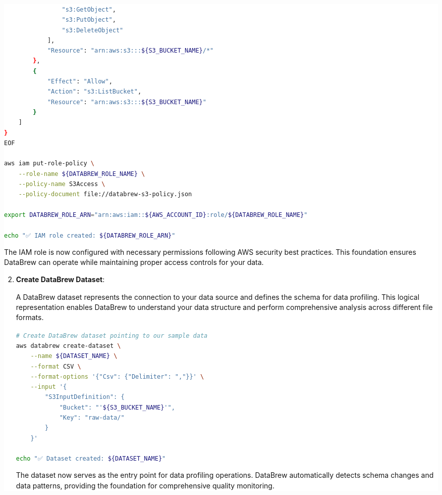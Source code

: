    ```bash
                   "s3:GetObject",
                   "s3:PutObject",
                   "s3:DeleteObject"
               ],
               "Resource": "arn:aws:s3:::${S3_BUCKET_NAME}/*"
           },
           {
               "Effect": "Allow",
               "Action": "s3:ListBucket",
               "Resource": "arn:aws:s3:::${S3_BUCKET_NAME}"
           }
       ]
   }
   EOF
   
   aws iam put-role-policy \
       --role-name ${DATABREW_ROLE_NAME} \
       --policy-name S3Access \
       --policy-document file://databrew-s3-policy.json
   
   export DATABREW_ROLE_ARN="arn:aws:iam::${AWS_ACCOUNT_ID}:role/${DATABREW_ROLE_NAME}"
   
   echo "✅ IAM role created: ${DATABREW_ROLE_ARN}"
   ```

   The IAM role is now configured with necessary permissions following AWS security best practices. This foundation ensures DataBrew can operate while maintaining proper access controls for your data.

2. **Create DataBrew Dataset**:

   A DataBrew dataset represents the connection to your data source and defines the schema for data profiling. This logical representation enables DataBrew to understand your data structure and perform comprehensive analysis across different file formats.

   ```bash
   # Create DataBrew dataset pointing to our sample data
   aws databrew create-dataset \
       --name ${DATASET_NAME} \
       --format CSV \
       --format-options '{"Csv": {"Delimiter": ","}}' \
       --input '{
           "S3InputDefinition": {
               "Bucket": "'${S3_BUCKET_NAME}'",
               "Key": "raw-data/"
           }
       }'
   
   echo "✅ Dataset created: ${DATASET_NAME}"
   ```

   The dataset now serves as the entry point for data profiling operations. DataBrew automatically detects schema changes and data patterns, providing the foundation for comprehensive quality monitoring.
